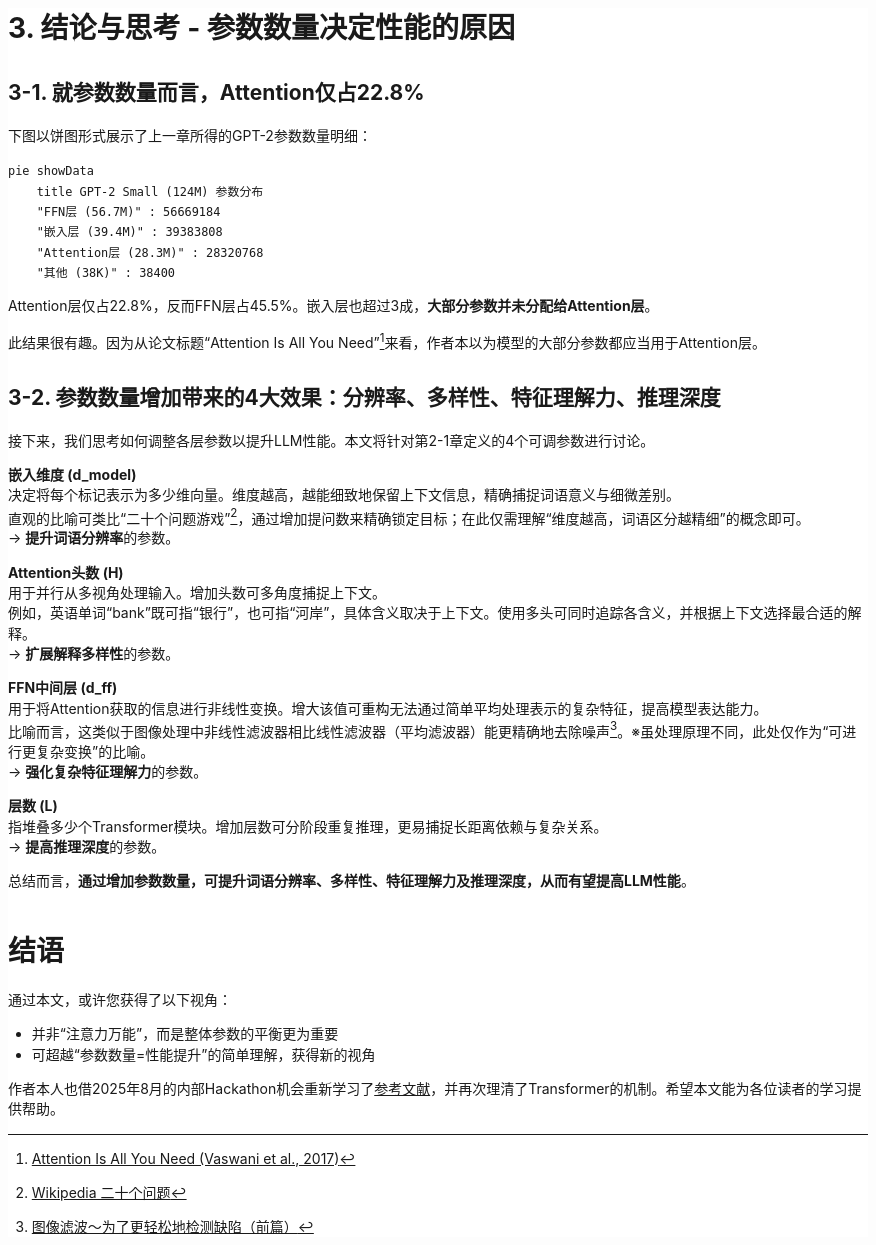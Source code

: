 # 3. 结论与思考 - 参数数量决定性能的原因

## 3-1. 就参数数量而言，Attention仅占22.8%

下图以饼图形式展示了上一章所得的GPT-2参数数量明细：

```mermaid
pie showData
    title GPT-2 Small (124M) 参数分布
    "FFN层 (56.7M)" : 56669184
    "嵌入层 (39.4M)" : 39383808
    "Attention层 (28.3M)" : 28320768
    "其他 (38K)" : 38400
```

Attention层仅占22.8%，反而FFN层占45.5%。嵌入层也超过3成，**大部分参数并未分配给Attention层**。

此结果很有趣。因为从论文标题“Attention Is All You Need”[^3]来看，作者本以为模型的大部分参数都应当用于Attention层。

## 3-2. 参数数量增加带来的4大效果：分辨率、多样性、特征理解力、推理深度

接下来，我们思考如何调整各层参数以提升LLM性能。本文将针对第2-1章定义的4个可调参数进行讨论。

**嵌入维度 (d_model)**  
决定将每个标记表示为多少维向量。维度越高，越能细致地保留上下文信息，精确捕捉词语意义与细微差别。  
直观的比喻可类比“二十个问题游戏”[^4]，通过增加提问数来精确锁定目标；在此仅需理解“维度越高，词语区分越精细”的概念即可。  
→ **提升词语分辨率**的参数。

**Attention头数 (H)**  
用于并行从多视角处理输入。增加头数可多角度捕捉上下文。  
例如，英语单词“bank”既可指“银行”，也可指“河岸”，具体含义取决于上下文。使用多头可同时追踪各含义，并根据上下文选择最合适的解释。  
→ **扩展解释多样性**的参数。

**FFN中间层 (d_ff)**  
用于将Attention获取的信息进行非线性变换。增大该值可重构无法通过简单平均处理表示的复杂特征，提高模型表达能力。  
比喻而言，这类似于图像处理中非线性滤波器相比线性滤波器（平均滤波器）能更精确地去除噪声[^5]。※虽处理原理不同，此处仅作为“可进行更复杂变换”的比喻。  
→ **强化复杂特征理解力**的参数。

**层数 (L)**  
指堆叠多少个Transformer模块。增加层数可分阶段重复推理，更易捕捉长距离依赖与复杂关系。  
→ **提高推理深度**的参数。

总结而言，**通过增加参数数量，可提升词语分辨率、多样性、特征理解力及推理深度，从而有望提高LLM性能**。

# 结语

通过本文，或许您获得了以下视角：

- 并非“注意力万能”，而是整体参数的平衡更为重要  
- 可超越“参数数量=性能提升”的简单理解，获得新的视角

作者本人也借2025年8月的内部Hackathon机会重新学习了[参考文献](https://book.mynavi.jp/ec/products/detail/id=146901)，并再次理清了Transformer的机制。希望本文能为各位读者的学习提供帮助。


[^1]: [OpenAI: 拓展开放权重推理模型边界的 gpt-oss-120b 和 gpt-oss-20b](https://openai.com/ja-JP/index/introducing-gpt-oss/)
[^2-1]: [Chapter 4: Implementing a GPT model from Scratch To Generate Text](https://github.com/rasbt/LLMs-from-scratch/blob/main/ch04/01_main-chapter-code/ch04.ipynb)
[^2-2]: [PyTorch官方文档（Transformer）](https://docs.pytorch.org/docs/stable/generated/torch.nn.Transformer.html)
[^3]: [Attention Is All You Need (Vaswani et al., 2017)](https://arxiv.org/abs/1706.03762)
[^4]: [Wikipedia 二十个问题](https://ja.wikipedia.org/wiki/%E4%BA%8C%E5%8D%81%E3%81%AE%E8%B3%AA%E5%95%8F)
[^5]: [图像滤波～为了更轻松地检测缺陷（前篇）](https://www.visco-tech.com/newspaper/column/detail19/?utm_source=chatgpt.com)